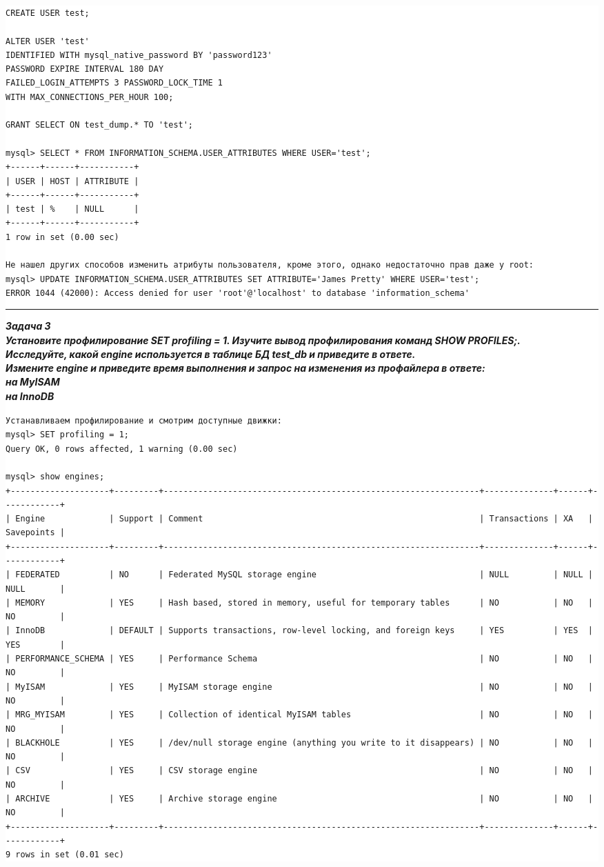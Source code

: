     CREATE USER test;  

    ALTER USER 'test'  
    IDENTIFIED WITH mysql_native_password BY 'password123'  
    PASSWORD EXPIRE INTERVAL 180 DAY  
    FAILED_LOGIN_ATTEMPTS 3 PASSWORD_LOCK_TIME 1  
    WITH MAX_CONNECTIONS_PER_HOUR 100;  

    GRANT SELECT ON test_dump.* TO 'test';  

    mysql> SELECT * FROM INFORMATION_SCHEMA.USER_ATTRIBUTES WHERE USER='test';  
    +------+------+-----------+  
    | USER | HOST | ATTRIBUTE |  
    +------+------+-----------+  
    | test | %    | NULL      |  
    +------+------+-----------+  
    1 row in set (0.00 sec)  

    Не нашел других способов изменить атрибуты пользователя, кроме этого, однако недостаточно прав даже у root:  
    mysql> UPDATE INFORMATION_SCHEMA.USER_ATTRIBUTES SET ATTRIBUTE='James Pretty' WHERE USER='test';  
    ERROR 1044 (42000): Access denied for user 'root'@'localhost' to database 'information_schema'  

**********  
***Задача 3  
Установите профилирование SET profiling = 1. Изучите вывод профилирования команд SHOW PROFILES;.  
Исследуйте, какой engine используется в таблице БД test_db и приведите в ответе.  
Измените engine и приведите время выполнения и запрос на изменения из профайлера в ответе:  
    на MyISAM  
    на InnoDB***  

    Устанавливаем профилирование и смотрим доступные движки:  
    mysql> SET profiling = 1;  
    Query OK, 0 rows affected, 1 warning (0.00 sec)  

    mysql> show engines;  
    +--------------------+---------+----------------------------------------------------------------+--------------+------+------------+  
    | Engine             | Support | Comment                                                        | Transactions | XA   | Savepoints |  
    +--------------------+---------+----------------------------------------------------------------+--------------+------+------------+  
    | FEDERATED          | NO      | Federated MySQL storage engine                                 | NULL         | NULL | NULL       |  
    | MEMORY             | YES     | Hash based, stored in memory, useful for temporary tables      | NO           | NO   | NO         |  
    | InnoDB             | DEFAULT | Supports transactions, row-level locking, and foreign keys     | YES          | YES  | YES        |  
    | PERFORMANCE_SCHEMA | YES     | Performance Schema                                             | NO           | NO   | NO         |  
    | MyISAM             | YES     | MyISAM storage engine                                          | NO           | NO   | NO         |  
    | MRG_MYISAM         | YES     | Collection of identical MyISAM tables                          | NO           | NO   | NO         |  
    | BLACKHOLE          | YES     | /dev/null storage engine (anything you write to it disappears) | NO           | NO   | NO         |  
    | CSV                | YES     | CSV storage engine                                             | NO           | NO   | NO         |  
    | ARCHIVE            | YES     | Archive storage engine                                         | NO           | NO   | NO         |  
    +--------------------+---------+----------------------------------------------------------------+--------------+------+------------+  
    9 rows in set (0.01 sec)  
